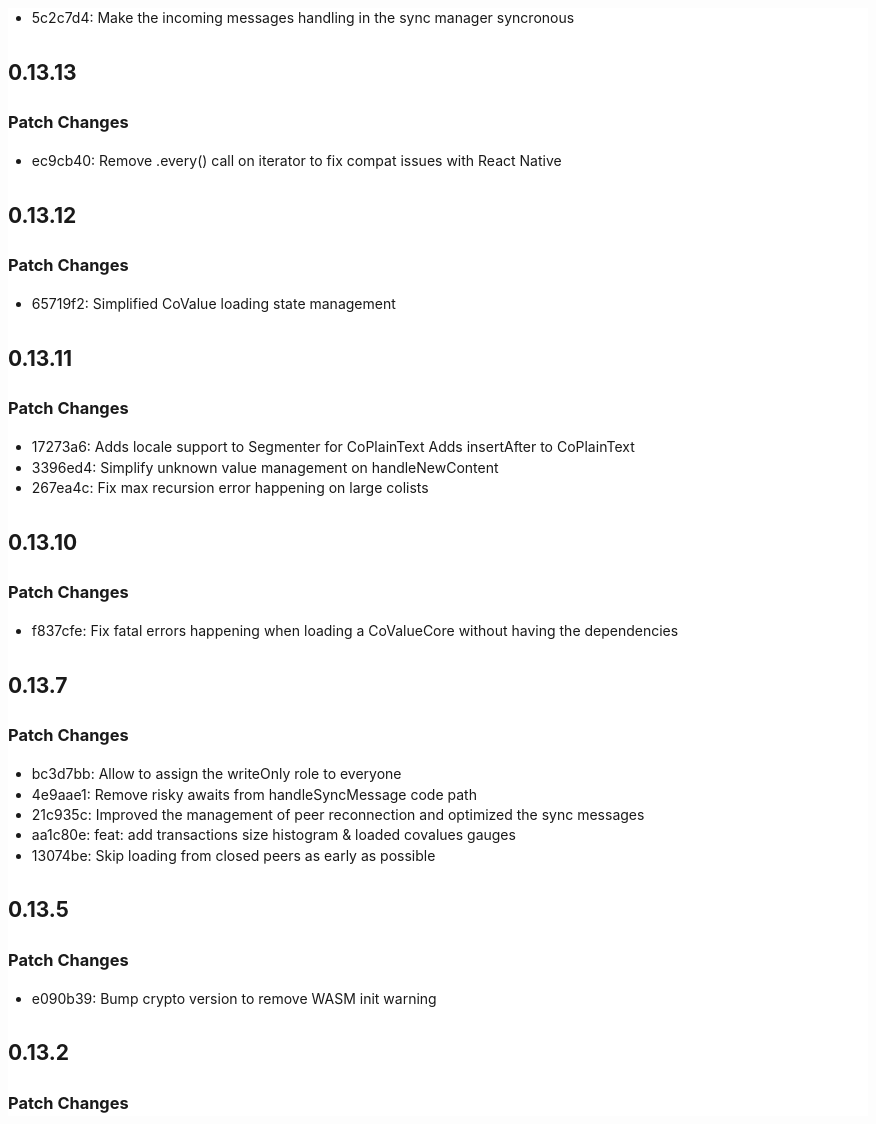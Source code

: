 - 5c2c7d4: Make the incoming messages handling in the sync manager syncronous

## 0.13.13

### Patch Changes

- ec9cb40: Remove .every() call on iterator to fix compat issues with React Native

## 0.13.12

### Patch Changes

- 65719f2: Simplified CoValue loading state management

## 0.13.11

### Patch Changes

- 17273a6: Adds locale support to Segmenter for CoPlainText
  Adds insertAfter to CoPlainText
- 3396ed4: Simplify unknown value management on handleNewContent
- 267ea4c: Fix max recursion error happening on large colists

## 0.13.10

### Patch Changes

- f837cfe: Fix fatal errors happening when loading a CoValueCore without having the dependencies

## 0.13.7

### Patch Changes

- bc3d7bb: Allow to assign the writeOnly role to everyone
- 4e9aae1: Remove risky awaits from handleSyncMessage code path
- 21c935c: Improved the management of peer reconnection and optimized the sync messages
- aa1c80e: feat: add transactions size histogram & loaded covalues gauges
- 13074be: Skip loading from closed peers as early as possible

## 0.13.5

### Patch Changes

- e090b39: Bump crypto version to remove WASM init warning

## 0.13.2

### Patch Changes

